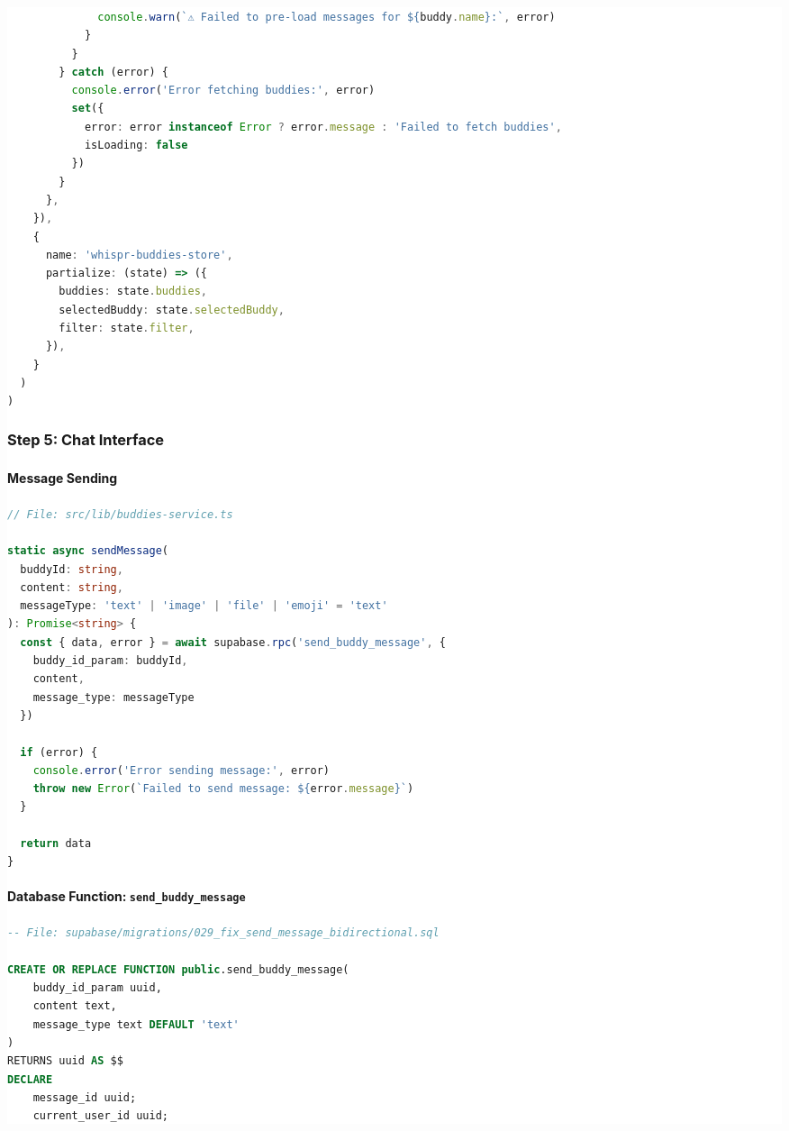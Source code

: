 ```typescript
              console.warn(`⚠️ Failed to pre-load messages for ${buddy.name}:`, error)
            }
          }
        } catch (error) {
          console.error('Error fetching buddies:', error)
          set({ 
            error: error instanceof Error ? error.message : 'Failed to fetch buddies',
            isLoading: false 
          })
        }
      },
    }),
    {
      name: 'whispr-buddies-store',
      partialize: (state) => ({
        buddies: state.buddies,
        selectedBuddy: state.selectedBuddy,
        filter: state.filter,
      }),
    }
  )
)
```

### **Step 5: Chat Interface**

#### **Message Sending**
```typescript
// File: src/lib/buddies-service.ts

static async sendMessage(
  buddyId: string,
  content: string,
  messageType: 'text' | 'image' | 'file' | 'emoji' = 'text'
): Promise<string> {
  const { data, error } = await supabase.rpc('send_buddy_message', {
    buddy_id_param: buddyId,
    content,
    message_type: messageType
  })

  if (error) {
    console.error('Error sending message:', error)
    throw new Error(`Failed to send message: ${error.message}`)
  }

  return data
}
```

#### **Database Function: `send_buddy_message`**
```sql
-- File: supabase/migrations/029_fix_send_message_bidirectional.sql

CREATE OR REPLACE FUNCTION public.send_buddy_message(
    buddy_id_param uuid,
    content text,
    message_type text DEFAULT 'text'
)
RETURNS uuid AS $$
DECLARE
    message_id uuid;
    current_user_id uuid;
```
